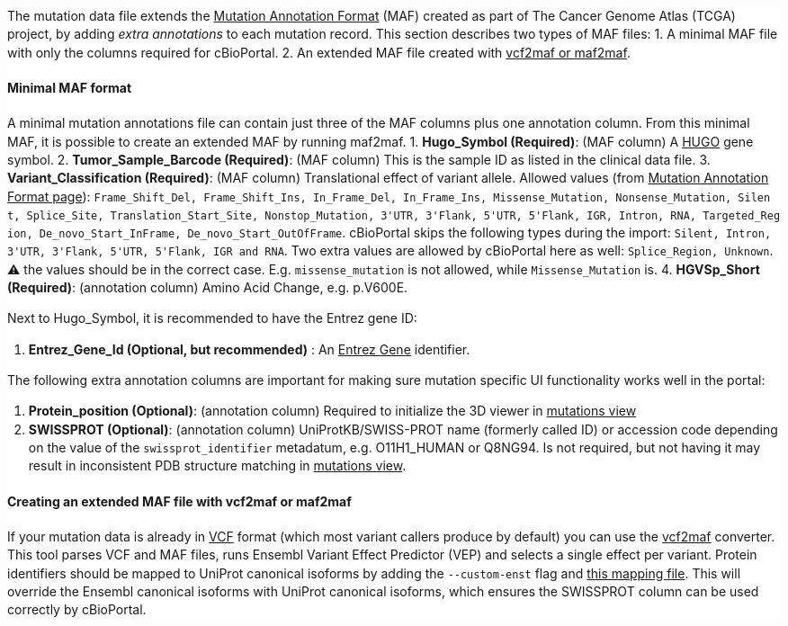 The mutation data file extends the [Mutation Annotation Format](https://docs.gdc.cancer.gov/Data/File_Formats/MAF_Format/) \(MAF\) created as part of The Cancer Genome Atlas \(TCGA\) project, by adding _extra annotations_ to each mutation record. This section describes two types of MAF files: 1. A minimal MAF file with only the columns required for cBioPortal. 2. An extended MAF file created with [vcf2maf or maf2maf](https://github.com/mskcc/vcf2maf).

#### Minimal MAF format

A minimal mutation annotations file can contain just three of the MAF columns plus one annotation column. From this minimal MAF, it is possible to create an extended MAF by running maf2maf. 1. **Hugo\_Symbol \(Required\)**: \(MAF column\) A [HUGO](http://www.genenames.org/) gene symbol. 2. **Tumor\_Sample\_Barcode \(Required\)**: \(MAF column\) This is the sample ID as listed in the clinical data file. 3. **Variant\_Classification \(Required\)**: \(MAF column\) Translational effect of variant allele. Allowed values \(from [Mutation Annotation Format page](https://docs.gdc.cancer.gov/Data/File_Formats/MAF_Format/)\): `Frame_Shift_Del, Frame_Shift_Ins, In_Frame_Del, In_Frame_Ins, Missense_Mutation, Nonsense_Mutation, Silent, Splice_Site, Translation_Start_Site, Nonstop_Mutation, 3'UTR, 3'Flank, 5'UTR, 5'Flank, IGR, Intron, RNA, Targeted_Region, De_novo_Start_InFrame, De_novo_Start_OutOfFrame`. cBioPortal skips the following types during the import: `Silent, Intron, 3'UTR, 3'Flank, 5'UTR, 5'Flank, IGR and RNA`. Two extra values are allowed by cBioPortal here as well: `Splice_Region, Unknown`. :warning: the values should be in the correct case. E.g. `missense_mutation` is not allowed, while `Missense_Mutation` is. 4. **HGVSp\_Short \(Required\)**: \(annotation column\) Amino Acid Change, e.g. p.V600E.

Next to Hugo\_Symbol, it is recommended to have the Entrez gene ID:

1. **Entrez\_Gene\_Id \(Optional, but recommended\)** : An [Entrez Gene](http://www.ncbi.nlm.nih.gov/gene) identifier.

The following extra annotation columns are important for making sure mutation specific UI functionality works well in the portal:

1. **Protein\_position \(Optional\)**: \(annotation column\) Required to initialize the 3D viewer in [mutations view](https://www.cbioportal.org/index.do?cancer_study_list=brca_tcga_pub&cancer_study_id=brca_tcga_pub&genetic_profile_ids_PROFILE_MUTATION_EXTENDED=brca_tcga_pub_mutations&genetic_profile_ids_PROFILE_COPY_NUMBER_ALTERATION=brca_tcga_pub_gistic&genetic_profile_ids_PROFILE_MRNA_EXPRESSION=brca_tcga_pub_mrna_median_Zscores&Z_SCORE_THRESHOLD=2.0&RPPA_SCORE_THRESHOLD=2.0&data_priority=0&case_set_id=brca_tcga_pub_complete&case_ids=&patient_case_select=sample&gene_set_choice=prostate-cancer%3A-ar-signaling-%2810-genes%29&gene_list=TP53&clinical_param_selection=null&tab_index=tab_visualize&Action=Submit#mutation_details)
2. **SWISSPROT \(Optional\)**: \(annotation column\) UniProtKB/SWISS-PROT name \(formerly called ID\) or accession code depending on the value of the `swissprot_identifier` metadatum, e.g. O11H1\_HUMAN or Q8NG94. Is not required, but not having it may result in inconsistent PDB structure matching in [mutations view](https://www.cbioportal.org/index.do?cancer_study_list=brca_tcga_pub&cancer_study_id=brca_tcga_pub&genetic_profile_ids_PROFILE_MUTATION_EXTENDED=brca_tcga_pub_mutations&genetic_profile_ids_PROFILE_COPY_NUMBER_ALTERATION=brca_tcga_pub_gistic&genetic_profile_ids_PROFILE_MRNA_EXPRESSION=brca_tcga_pub_mrna_median_Zscores&Z_SCORE_THRESHOLD=2.0&RPPA_SCORE_THRESHOLD=2.0&data_priority=0&case_set_id=brca_tcga_pub_complete&case_ids=&patient_case_select=sample&gene_set_choice=prostate-cancer%3A-ar-signaling-%2810-genes%29&gene_list=TP53&clinical_param_selection=null&tab_index=tab_visualize&Action=Submit#mutation_details).

#### Creating an extended MAF file with vcf2maf or maf2maf

If your mutation data is already in [VCF](http://www.1000genomes.org/wiki/Analysis/Variant%20Call%20Format/vcf-variant-call-format-version-41) format \(which most variant callers produce by default\) you can use the [vcf2maf](https://github.com/mskcc/vcf2maf) converter. This tool parses VCF and MAF files, runs Ensembl Variant Effect Predictor \(VEP\) and selects a single effect per variant. Protein identifiers should be mapped to UniProt canonical isoforms by adding the `--custom-enst` flag and [this mapping file](https://github.com/mskcc/vcf2maf/blob/master/data/isoform_overrides_uniprot). This will override the Ensembl canonical isoforms with UniProt canonical isoforms, which ensures the SWISSPROT column can be used correctly by cBioPortal.

